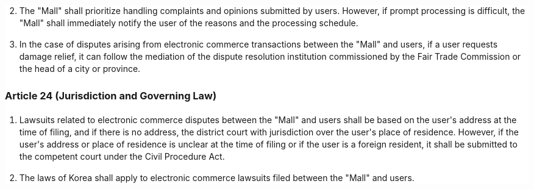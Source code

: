 2. The "Mall" shall prioritize handling complaints and opinions submitted by users. However, if prompt processing is difficult, the "Mall" shall immediately notify the user of the reasons and the processing schedule.

3. In the case of disputes arising from electronic commerce transactions between the "Mall" and users, if a user requests damage relief, it can follow the mediation of the dispute resolution institution commissioned by the Fair Trade Commission or the head of a city or province.



### Article 24 (Jurisdiction and Governing Law)
1. Lawsuits related to electronic commerce disputes between the "Mall" and users shall be based on the user's address at the time of filing, and if there is no address, the district court with jurisdiction over the user's place of residence. However, if the user's address or place of residence is unclear at the time of filing or if the user is a foreign resident, it shall be submitted to the competent court under the Civil Procedure Act.

2. The laws of Korea shall apply to electronic commerce lawsuits filed between the "Mall" and users.
